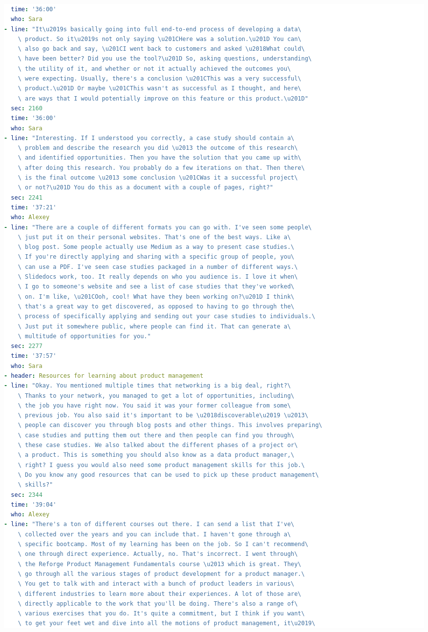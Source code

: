 ```yaml
  time: '36:00'
  who: Sara
- line: "It\u2019s basically going into full end-to-end process of developing a data\
    \ product. So it\u2019s not only saying \u201CHere was a solution.\u201D You can\
    \ also go back and say, \u201CI went back to customers and asked \u2018What could\
    \ have been better? Did you use the tool?\u201D So, asking questions, understanding\
    \ the utility of it, and whether or not it actually achieved the outcomes you\
    \ were expecting. Usually, there's a conclusion \u201CThis was a very successful\
    \ product.\u201D Or maybe \u201CThis wasn't as successful as I thought, and here\
    \ are ways that I would potentially improve on this feature or this product.\u201D"
  sec: 2160
  time: '36:00'
  who: Sara
- line: "Interesting. If I understood you correctly, a case study should contain a\
    \ problem and describe the research you did \u2013 the outcome of this research\
    \ and identified opportunities. Then you have the solution that you came up with\
    \ after doing this research. You probably do a few iterations on that. Then there\
    \ is the final outcome \u2013 some conclusion \u201CWas it a successful project\
    \ or not?\u201D You do this as a document with a couple of pages, right?"
  sec: 2241
  time: '37:21'
  who: Alexey
- line: "There are a couple of different formats you can go with. I've seen some people\
    \ just put it on their personal websites. That's one of the best ways. Like a\
    \ blog post. Some people actually use Medium as a way to present case studies.\
    \ If you're directly applying and sharing with a specific group of people, you\
    \ can use a PDF. I've seen case studies packaged in a number of different ways.\
    \ Slidedocs work, too. It really depends on who you audience is. I love it when\
    \ I go to someone's website and see a list of case studies that they've worked\
    \ on. I'm like, \u201COoh, cool! What have they been working on?\u201D I think\
    \ that's a great way to get discovered, as opposed to having to go through the\
    \ process of specifically applying and sending out your case studies to individuals.\
    \ Just put it somewhere public, where people can find it. That can generate a\
    \ multitude of opportunities for you."
  sec: 2277
  time: '37:57'
  who: Sara
- header: Resources for learning about product management
- line: "Okay. You mentioned multiple times that networking is a big deal, right?\
    \ Thanks to your network, you managed to get a lot of opportunities, including\
    \ the job you have right now. You said it was your former colleague from some\
    \ previous job. You also said it's important to be \u2018discoverable\u2019 \u2013\
    \ people can discover you through blog posts and other things. This involves preparing\
    \ case studies and putting them out there and then people can find you through\
    \ these case studies. We also talked about the different phases of a project or\
    \ a product. This is something you should also know as a data product manager,\
    \ right? I guess you would also need some product management skills for this job.\
    \ Do you know any good resources that can be used to pick up these product management\
    \ skills?"
  sec: 2344
  time: '39:04'
  who: Alexey
- line: "There's a ton of different courses out there. I can send a list that I've\
    \ collected over the years and you can include that. I haven't gone through a\
    \ specific bootcamp. Most of my learning has been on the job. So I can't recommend\
    \ one through direct experience. Actually, no. That's incorrect. I went through\
    \ the Reforge Product Management Fundamentals course \u2013 which is great. They\
    \ go through all the various stages of product development for a product manager.\
    \ You get to talk with and interact with a bunch of product leaders in various\
    \ different industries to learn more about their experiences. A lot of those are\
    \ directly applicable to the work that you'll be doing. There's also a range of\
    \ various exercises that you do. It's quite a commitment, but I think if you want\
    \ to get your feet wet and dive into all the motions of product management, it\u2019\
```